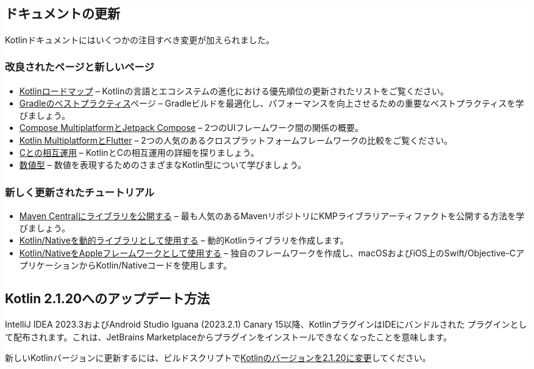 ## ドキュメントの更新

Kotlinドキュメントにはいくつかの注目すべき変更が加えられました。

### 改良されたページと新しいページ

*   [Kotlinロードマップ](roadmap.md) – Kotlinの言語とエコシステムの進化における優先順位の更新されたリストをご覧ください。
*   [Gradleのベストプラクティス](gradle-best-practices.md)ページ – Gradleビルドを最適化し、パフォーマンスを向上させるための重要なベストプラクティスを学びましょう。
*   [Compose MultiplatformとJetpack Compose](https://www.jetbrains.com/help/kotlin-multiplatform-dev/compose-multiplatform-and-jetpack-compose.html)
    – 2つのUIフレームワーク間の関係の概要。
*   [Kotlin MultiplatformとFlutter](https://www.jetbrains.com/help/kotlin-multiplatform-dev/kotlin-multiplatform-flutter.html)
    – 2つの人気のあるクロスプラットフォームフレームワークの比較をご覧ください。
*   [Cとの相互運用](native-c-interop.md) – KotlinとCの相互運用の詳細を探りましょう。
*   [数値型](numbers.md) – 数値を表現するためのさまざまなKotlin型について学びましょう。

### 新しく更新されたチュートリアル

*   [Maven Centralにライブラリを公開する](https://www.jetbrains.com/help/kotlin-multiplatform-dev/multiplatform-publish-libraries.html)
    – 最も人気のあるMavenリポジトリにKMPライブラリアーティファクトを公開する方法を学びましょう。
*   [Kotlin/Nativeを動的ライブラリとして使用する](native-dynamic-libraries.md) – 動的Kotlinライブラリを作成します。
*   [Kotlin/NativeをAppleフレームワークとして使用する](apple-framework.md) – 独自のフレームワークを作成し、macOSおよびiOS上のSwift/Objective-CアプリケーションからKotlin/Nativeコードを使用します。

## Kotlin 2.1.20へのアップデート方法

IntelliJ IDEA 2023.3およびAndroid Studio Iguana (2023.2.1) Canary 15以降、KotlinプラグインはIDEにバンドルされた
プラグインとして配布されます。これは、JetBrains Marketplaceからプラグインをインストールできなくなったことを意味します。

新しいKotlinバージョンに更新するには、ビルドスクリプトで[Kotlinのバージョンを2.1.20に変更](releases.md#update-to-a-new-kotlin-version)してください。
